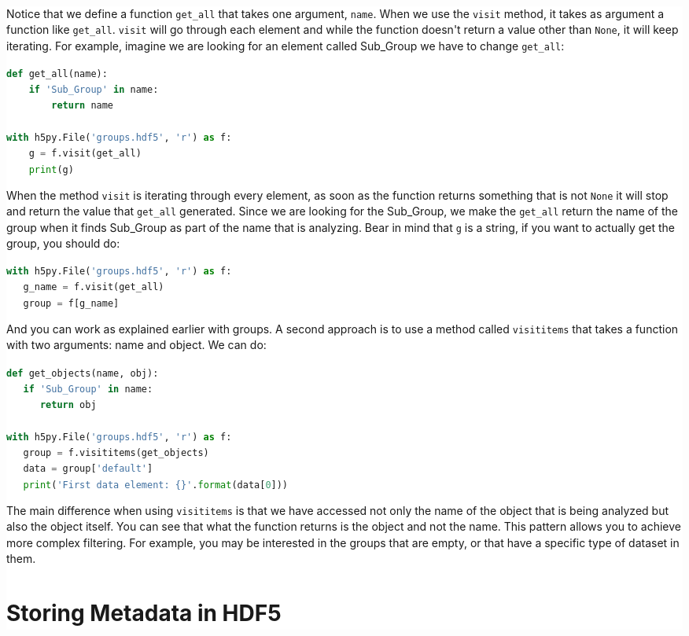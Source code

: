 Notice that we define a function `get_all` that takes one argument,
`name`. When we use the `visit` method, it takes as argument a function
like `get_all`. `visit` will go through each element and while the
function doesn't return a value other than `None`, it will keep
iterating. For example, imagine we are looking for an element called
Sub\_Group we have to change `get_all`:

```python
def get_all(name):
    if 'Sub_Group' in name:
        return name

with h5py.File('groups.hdf5', 'r') as f:
    g = f.visit(get_all)
    print(g)
```

When the method `visit` is iterating through every element, as soon as
the function returns something that is not `None` it will stop and
return the value that `get_all` generated. Since we are looking for the
Sub\_Group, we make the `get_all` return the name of the group when it
finds Sub\_Group as part of the name that is analyzing. Bear in mind
that `g` is a string, if you want to actually get the group, you should
do:

```python
with h5py.File('groups.hdf5', 'r') as f:
   g_name = f.visit(get_all)
   group = f[g_name]
```

And you can work as explained earlier with groups. A second approach is
to use a method called `visititems` that takes a function with two
arguments: name and object. We can do:

```python
def get_objects(name, obj):
   if 'Sub_Group' in name:
      return obj

with h5py.File('groups.hdf5', 'r') as f:
   group = f.visititems(get_objects)
   data = group['default']
   print('First data element: {}'.format(data[0]))
```

The main difference when using `visititems` is that we have accessed not
only the name of the object that is being analyzed but also the object
itself. You can see that what the function returns is the object and not
the name. This pattern allows you to achieve more complex filtering. For
example, you may be interested in the groups that are empty, or that
have a specific type of dataset in them.

Storing Metadata in HDF5
========================
